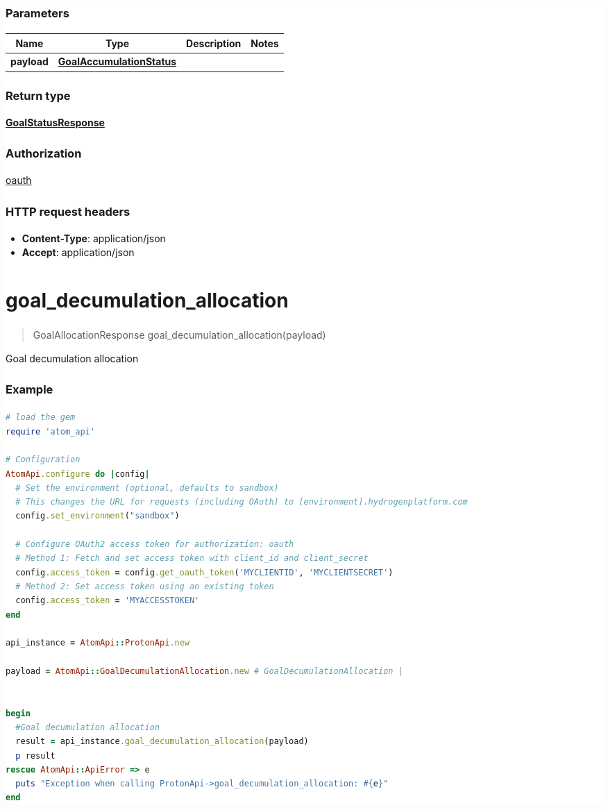 ### Parameters

Name | Type | Description  | Notes
------------- | ------------- | ------------- | -------------
 **payload** | [**GoalAccumulationStatus**](GoalAccumulationStatus.md)|  | 

### Return type

[**GoalStatusResponse**](GoalStatusResponse.md)

### Authorization

[oauth](../README.md#oauth)

### HTTP request headers

 - **Content-Type**: application/json
 - **Accept**: application/json



# **goal_decumulation_allocation**
> GoalAllocationResponse goal_decumulation_allocation(payload)

Goal decumulation allocation

### Example
```ruby
# load the gem
require 'atom_api'

# Configuration
AtomApi.configure do |config|
  # Set the environment (optional, defaults to sandbox)
  # This changes the URL for requests (including OAuth) to [environment].hydrogenplatform.com
  config.set_environment("sandbox")

  # Configure OAuth2 access token for authorization: oauth
  # Method 1: Fetch and set access token with client_id and client_secret
  config.access_token = config.get_oauth_token('MYCLIENTID', 'MYCLIENTSECRET')
  # Method 2: Set access token using an existing token
  config.access_token = 'MYACCESSTOKEN'
end

api_instance = AtomApi::ProtonApi.new

payload = AtomApi::GoalDecumulationAllocation.new # GoalDecumulationAllocation | 


begin
  #Goal decumulation allocation
  result = api_instance.goal_decumulation_allocation(payload)
  p result
rescue AtomApi::ApiError => e
  puts "Exception when calling ProtonApi->goal_decumulation_allocation: #{e}"
end
```
